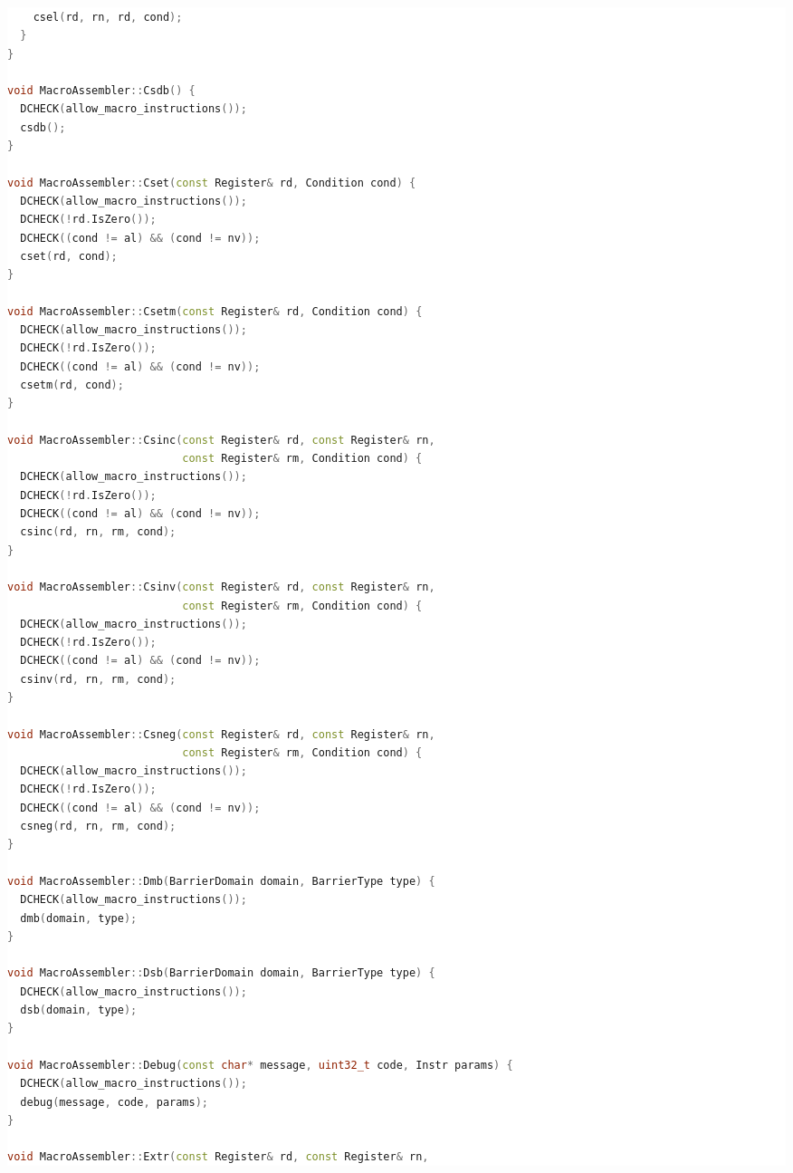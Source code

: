 ```cpp
    csel(rd, rn, rd, cond);
  }
}

void MacroAssembler::Csdb() {
  DCHECK(allow_macro_instructions());
  csdb();
}

void MacroAssembler::Cset(const Register& rd, Condition cond) {
  DCHECK(allow_macro_instructions());
  DCHECK(!rd.IsZero());
  DCHECK((cond != al) && (cond != nv));
  cset(rd, cond);
}

void MacroAssembler::Csetm(const Register& rd, Condition cond) {
  DCHECK(allow_macro_instructions());
  DCHECK(!rd.IsZero());
  DCHECK((cond != al) && (cond != nv));
  csetm(rd, cond);
}

void MacroAssembler::Csinc(const Register& rd, const Register& rn,
                           const Register& rm, Condition cond) {
  DCHECK(allow_macro_instructions());
  DCHECK(!rd.IsZero());
  DCHECK((cond != al) && (cond != nv));
  csinc(rd, rn, rm, cond);
}

void MacroAssembler::Csinv(const Register& rd, const Register& rn,
                           const Register& rm, Condition cond) {
  DCHECK(allow_macro_instructions());
  DCHECK(!rd.IsZero());
  DCHECK((cond != al) && (cond != nv));
  csinv(rd, rn, rm, cond);
}

void MacroAssembler::Csneg(const Register& rd, const Register& rn,
                           const Register& rm, Condition cond) {
  DCHECK(allow_macro_instructions());
  DCHECK(!rd.IsZero());
  DCHECK((cond != al) && (cond != nv));
  csneg(rd, rn, rm, cond);
}

void MacroAssembler::Dmb(BarrierDomain domain, BarrierType type) {
  DCHECK(allow_macro_instructions());
  dmb(domain, type);
}

void MacroAssembler::Dsb(BarrierDomain domain, BarrierType type) {
  DCHECK(allow_macro_instructions());
  dsb(domain, type);
}

void MacroAssembler::Debug(const char* message, uint32_t code, Instr params) {
  DCHECK(allow_macro_instructions());
  debug(message, code, params);
}

void MacroAssembler::Extr(const Register& rd, const Register& rn,
```